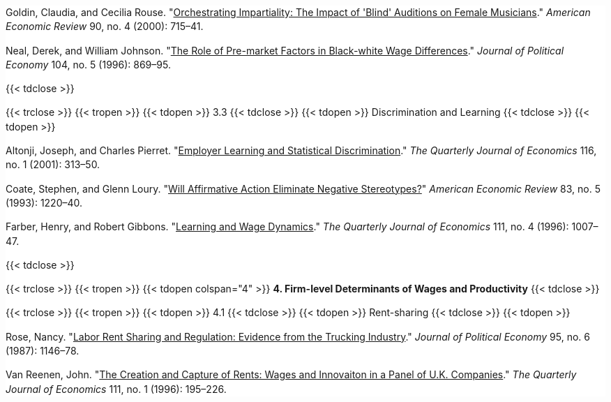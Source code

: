 
Goldin, Claudia, and Cecilia Rouse. "[Orchestrating Impartiality: The Impact of 'Blind' Auditions on Female Musicians](http://dx.doi.org/10.1257/aer.90.4.715)." _American Economic Review_ 90, no. 4 (2000): 715–41.

Neal, Derek, and William Johnson. "[The Role of Pre-market Factors in Black-white Wage Differences](http://www.nber.org/papers/w5124)." _Journal of Political Economy_ 104, no. 5 (1996): 869–95.


{{< tdclose >}}

{{< trclose >}}
{{< tropen >}}
{{< tdopen >}}
3.3
{{< tdclose >}}
{{< tdopen >}}
Discrimination and Learning
{{< tdclose >}}
{{< tdopen >}}


Altonji, Joseph, and Charles Pierret. "[Employer Learning and Statistical Discrimination](http://dx.doi.org/10.1162/003355301556329)." _The_ _Quarterly Journal of Economics_ 116, no. 1 (2001): 313–50.

Coate, Stephen, and Glenn Loury. "[Will Affirmative Action Eliminate Negative Stereotypes?](http://www.jstor.org/stable/2117558)" _American Economic Review_ 83, no. 5 (1993): 1220–40.

Farber, Henry, and Robert Gibbons. "[Learning and Wage Dynamics](http://dx.doi.org/10.2307/2946706)." _The_ _Quarterly Journal of Economics_ 111, no. 4 (1996): 1007–47.


{{< tdclose >}}

{{< trclose >}}
{{< tropen >}}
{{< tdopen colspan="4" >}}
**4\. Firm-level Determinants of Wages and Productivity**
{{< tdclose >}}

{{< trclose >}}
{{< tropen >}}
{{< tdopen >}}
4.1
{{< tdclose >}}
{{< tdopen >}}
Rent-sharing
{{< tdclose >}}
{{< tdopen >}}


Rose, Nancy. "[Labor Rent Sharing and Regulation: Evidence from the Trucking Industry](http://www.jstor.org/stable/1831116)." _Journal of Political Economy_ 95, no. 6 (1987): 1146–78.

Van Reenen, John. "[The Creation and Capture of Rents: Wages and Innovaiton in a Panel of U.K. Companies](http://dx.doi.org/10.2307/2946662)." _The Quarterly Journal of Economics_ 111, no. 1 (1996): 195–226.

